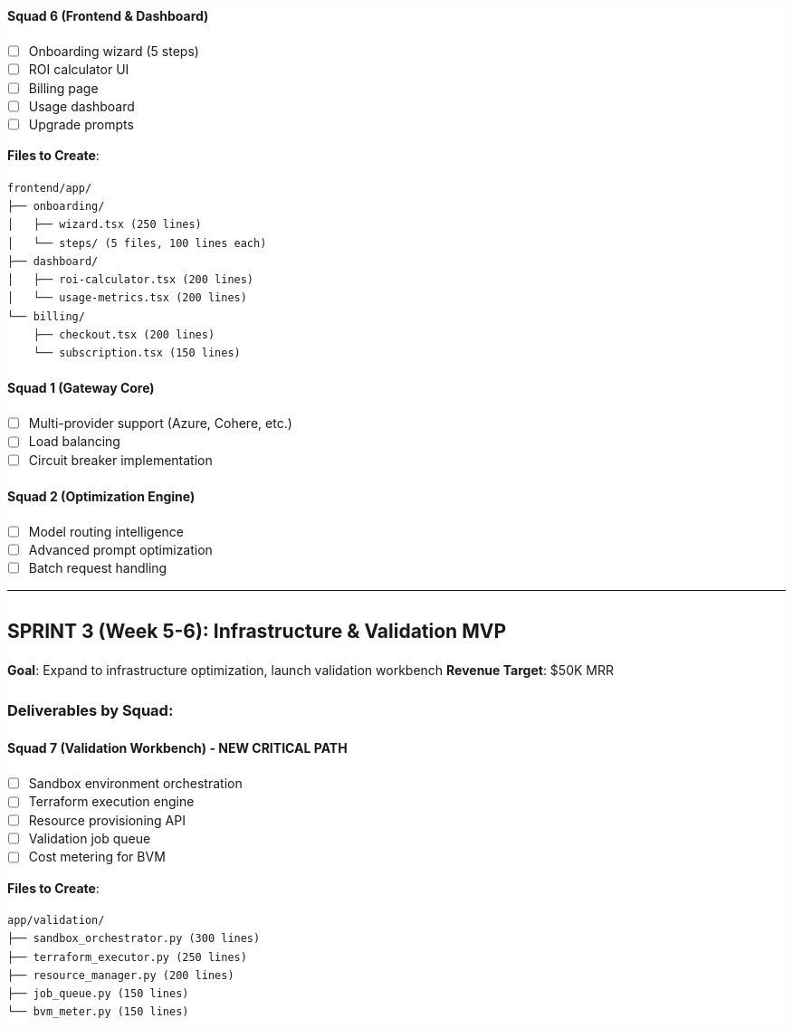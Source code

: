 #### Squad 6 (Frontend & Dashboard)
- [ ] Onboarding wizard (5 steps)
- [ ] ROI calculator UI
- [ ] Billing page
- [ ] Usage dashboard
- [ ] Upgrade prompts

**Files to Create**:
```
frontend/app/
├── onboarding/
│   ├── wizard.tsx (250 lines)
│   └── steps/ (5 files, 100 lines each)
├── dashboard/
│   ├── roi-calculator.tsx (200 lines)
│   └── usage-metrics.tsx (200 lines)
└── billing/
    ├── checkout.tsx (200 lines)
    └── subscription.tsx (150 lines)
```

#### Squad 1 (Gateway Core)
- [ ] Multi-provider support (Azure, Cohere, etc.)
- [ ] Load balancing
- [ ] Circuit breaker implementation

#### Squad 2 (Optimization Engine)
- [ ] Model routing intelligence
- [ ] Advanced prompt optimization
- [ ] Batch request handling

---

## SPRINT 3 (Week 5-6): Infrastructure & Validation MVP
**Goal**: Expand to infrastructure optimization, launch validation workbench
**Revenue Target**: $50K MRR

### Deliverables by Squad:

#### Squad 7 (Validation Workbench) - NEW CRITICAL PATH
- [ ] Sandbox environment orchestration
- [ ] Terraform execution engine
- [ ] Resource provisioning API
- [ ] Validation job queue
- [ ] Cost metering for BVM

**Files to Create**:
```
app/validation/
├── sandbox_orchestrator.py (300 lines)
├── terraform_executor.py (250 lines)
├── resource_manager.py (200 lines)
├── job_queue.py (150 lines)
└── bvm_meter.py (150 lines)
```
